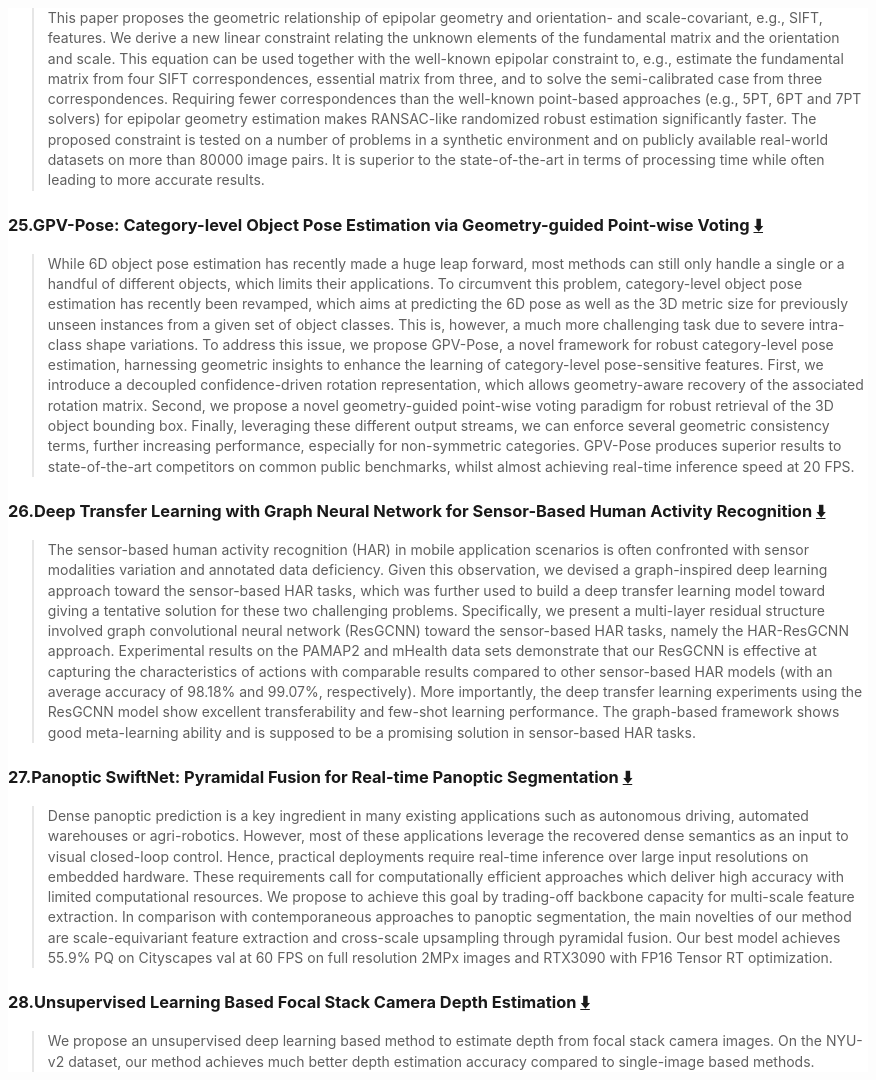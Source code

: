 >  This paper proposes the geometric relationship of epipolar geometry and orientation- and scale-covariant, e.g., SIFT, features. We derive a new linear constraint relating the unknown elements of the fundamental matrix and the orientation and scale. This equation can be used together with the well-known epipolar constraint to, e.g., estimate the fundamental matrix from four SIFT correspondences, essential matrix from three, and to solve the semi-calibrated case from three correspondences. Requiring fewer correspondences than the well-known point-based approaches (e.g., 5PT, 6PT and 7PT solvers) for epipolar geometry estimation makes RANSAC-like randomized robust estimation significantly faster. The proposed constraint is tested on a number of problems in a synthetic environment and on publicly available real-world datasets on more than 80000 image pairs. It is superior to the state-of-the-art in terms of processing time while often leading to more accurate results.      
### 25.GPV-Pose: Category-level Object Pose Estimation via Geometry-guided Point-wise Voting  [ :arrow_down: ](https://arxiv.org/pdf/2203.07918.pdf)
>  While 6D object pose estimation has recently made a huge leap forward, most methods can still only handle a single or a handful of different objects, which limits their applications. To circumvent this problem, category-level object pose estimation has recently been revamped, which aims at predicting the 6D pose as well as the 3D metric size for previously unseen instances from a given set of object classes. This is, however, a much more challenging task due to severe intra-class shape variations. To address this issue, we propose GPV-Pose, a novel framework for robust category-level pose estimation, harnessing geometric insights to enhance the learning of category-level pose-sensitive features. First, we introduce a decoupled confidence-driven rotation representation, which allows geometry-aware recovery of the associated rotation matrix. Second, we propose a novel geometry-guided point-wise voting paradigm for robust retrieval of the 3D object bounding box. Finally, leveraging these different output streams, we can enforce several geometric consistency terms, further increasing performance, especially for non-symmetric categories. GPV-Pose produces superior results to state-of-the-art competitors on common public benchmarks, whilst almost achieving real-time inference speed at 20 FPS.      
### 26.Deep Transfer Learning with Graph Neural Network for Sensor-Based Human Activity Recognition  [ :arrow_down: ](https://arxiv.org/pdf/2203.07910.pdf)
>  The sensor-based human activity recognition (HAR) in mobile application scenarios is often confronted with sensor modalities variation and annotated data deficiency. Given this observation, we devised a graph-inspired deep learning approach toward the sensor-based HAR tasks, which was further used to build a deep transfer learning model toward giving a tentative solution for these two challenging problems. Specifically, we present a multi-layer residual structure involved graph convolutional neural network (ResGCNN) toward the sensor-based HAR tasks, namely the HAR-ResGCNN approach. Experimental results on the PAMAP2 and mHealth data sets demonstrate that our ResGCNN is effective at capturing the characteristics of actions with comparable results compared to other sensor-based HAR models (with an average accuracy of 98.18% and 99.07%, respectively). More importantly, the deep transfer learning experiments using the ResGCNN model show excellent transferability and few-shot learning performance. The graph-based framework shows good meta-learning ability and is supposed to be a promising solution in sensor-based HAR tasks.      
### 27.Panoptic SwiftNet: Pyramidal Fusion for Real-time Panoptic Segmentation  [ :arrow_down: ](https://arxiv.org/pdf/2203.07908.pdf)
>  Dense panoptic prediction is a key ingredient in many existing applications such as autonomous driving, automated warehouses or agri-robotics. However, most of these applications leverage the recovered dense semantics as an input to visual closed-loop control. Hence, practical deployments require real-time inference over large input resolutions on embedded hardware. These requirements call for computationally efficient approaches which deliver high accuracy with limited computational resources. We propose to achieve this goal by trading-off backbone capacity for multi-scale feature extraction. In comparison with contemporaneous approaches to panoptic segmentation, the main novelties of our method are scale-equivariant feature extraction and cross-scale upsampling through pyramidal fusion. Our best model achieves 55.9% PQ on Cityscapes val at 60 FPS on full resolution 2MPx images and RTX3090 with FP16 Tensor RT optimization.      
### 28.Unsupervised Learning Based Focal Stack Camera Depth Estimation  [ :arrow_down: ](https://arxiv.org/pdf/2203.07904.pdf)
>  We propose an unsupervised deep learning based method to estimate depth from focal stack camera images. On the NYU-v2 dataset, our method achieves much better depth estimation accuracy compared to single-image based methods.      